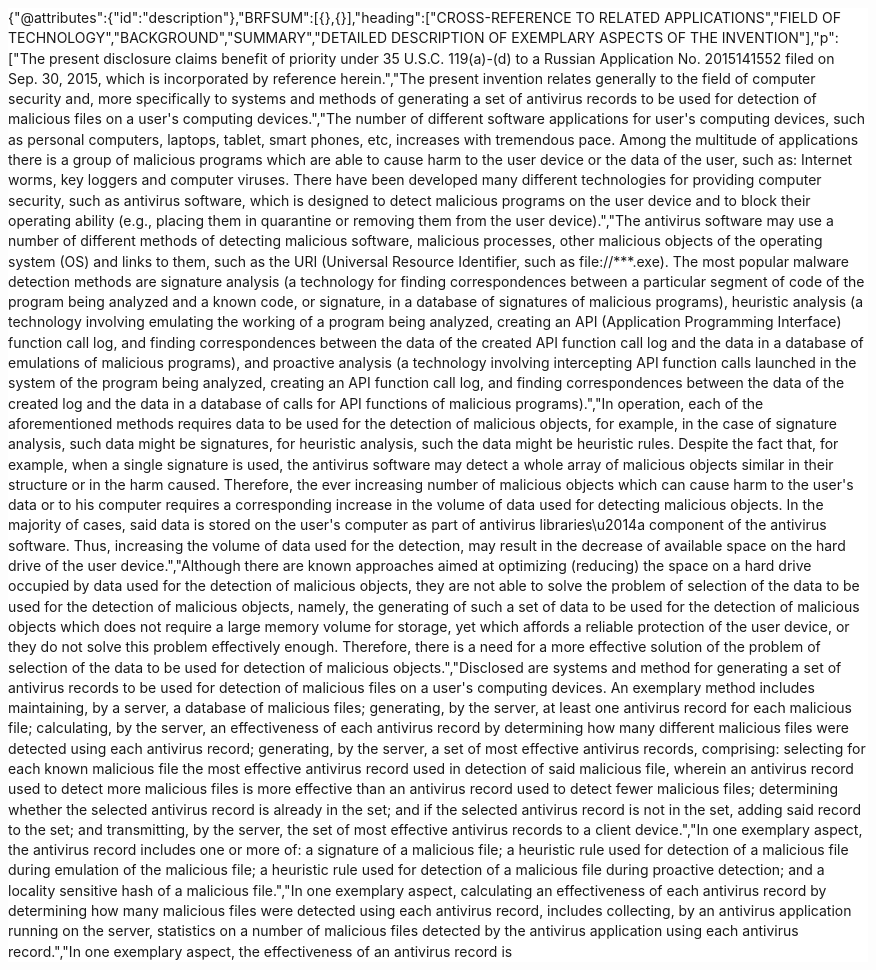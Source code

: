 {"@attributes":{"id":"description"},"BRFSUM":[{},{}],"heading":["CROSS-REFERENCE TO RELATED APPLICATIONS","FIELD OF TECHNOLOGY","BACKGROUND","SUMMARY","DETAILED DESCRIPTION OF EXEMPLARY ASPECTS OF THE INVENTION"],"p":["The present disclosure claims benefit of priority under 35 U.S.C. 119(a)-(d) to a Russian Application No. 2015141552 filed on Sep. 30, 2015, which is incorporated by reference herein.","The present invention relates generally to the field of computer security and, more specifically to systems and methods of generating a set of antivirus records to be used for detection of malicious files on a user's computing devices.","The number of different software applications for user's computing devices, such as personal computers, laptops, tablet, smart phones, etc, increases with tremendous pace. Among the multitude of applications there is a group of malicious programs which are able to cause harm to the user device or the data of the user, such as: Internet worms, key loggers and computer viruses. There have been developed many different technologies for providing computer security, such as antivirus software, which is designed to detect malicious programs on the user device and to block their operating ability (e.g., placing them in quarantine or removing them from the user device).","The antivirus software may use a number of different methods of detecting malicious software, malicious processes, other malicious objects of the operating system (OS) and links to them, such as the URI (Universal Resource Identifier, such as file:\/\/***.exe). The most popular malware detection methods are signature analysis (a technology for finding correspondences between a particular segment of code of the program being analyzed and a known code, or signature, in a database of signatures of malicious programs), heuristic analysis (a technology involving emulating the working of a program being analyzed, creating an API (Application Programming Interface) function call log, and finding correspondences between the data of the created API function call log and the data in a database of emulations of malicious programs), and proactive analysis (a technology involving intercepting API function calls launched in the system of the program being analyzed, creating an API function call log, and finding correspondences between the data of the created log and the data in a database of calls for API functions of malicious programs).","In operation, each of the aforementioned methods requires data to be used for the detection of malicious objects, for example, in the case of signature analysis, such data might be signatures, for heuristic analysis, such the data might be heuristic rules. Despite the fact that, for example, when a single signature is used, the antivirus software may detect a whole array of malicious objects similar in their structure or in the harm caused. Therefore, the ever increasing number of malicious objects which can cause harm to the user's data or to his computer requires a corresponding increase in the volume of data used for detecting malicious objects. In the majority of cases, said data is stored on the user's computer as part of antivirus libraries\u2014a component of the antivirus software. Thus, increasing the volume of data used for the detection, may result in the decrease of available space on the hard drive of the user device.","Although there are known approaches aimed at optimizing (reducing) the space on a hard drive occupied by data used for the detection of malicious objects, they are not able to solve the problem of selection of the data to be used for the detection of malicious objects, namely, the generating of such a set of data to be used for the detection of malicious objects which does not require a large memory volume for storage, yet which affords a reliable protection of the user device, or they do not solve this problem effectively enough. Therefore, there is a need for a more effective solution of the problem of selection of the data to be used for detection of malicious objects.","Disclosed are systems and method for generating a set of antivirus records to be used for detection of malicious files on a user's computing devices. An exemplary method includes maintaining, by a server, a database of malicious files; generating, by the server, at least one antivirus record for each malicious file; calculating, by the server, an effectiveness of each antivirus record by determining how many different malicious files were detected using each antivirus record; generating, by the server, a set of most effective antivirus records, comprising: selecting for each known malicious file the most effective antivirus record used in detection of said malicious file, wherein an antivirus record used to detect more malicious files is more effective than an antivirus record used to detect fewer malicious files; determining whether the selected antivirus record is already in the set; and if the selected antivirus record is not in the set, adding said record to the set; and transmitting, by the server, the set of most effective antivirus records to a client device.","In one exemplary aspect, the antivirus record includes one or more of: a signature of a malicious file; a heuristic rule used for detection of a malicious file during emulation of the malicious file; a heuristic rule used for detection of a malicious file during proactive detection; and a locality sensitive hash of a malicious file.","In one exemplary aspect, calculating an effectiveness of each antivirus record by determining how many malicious files were detected using each antivirus record, includes collecting, by an antivirus application running on the server, statistics on a number of malicious files detected by the antivirus application using each antivirus record.","In one exemplary aspect, the effectiveness of an antivirus record is